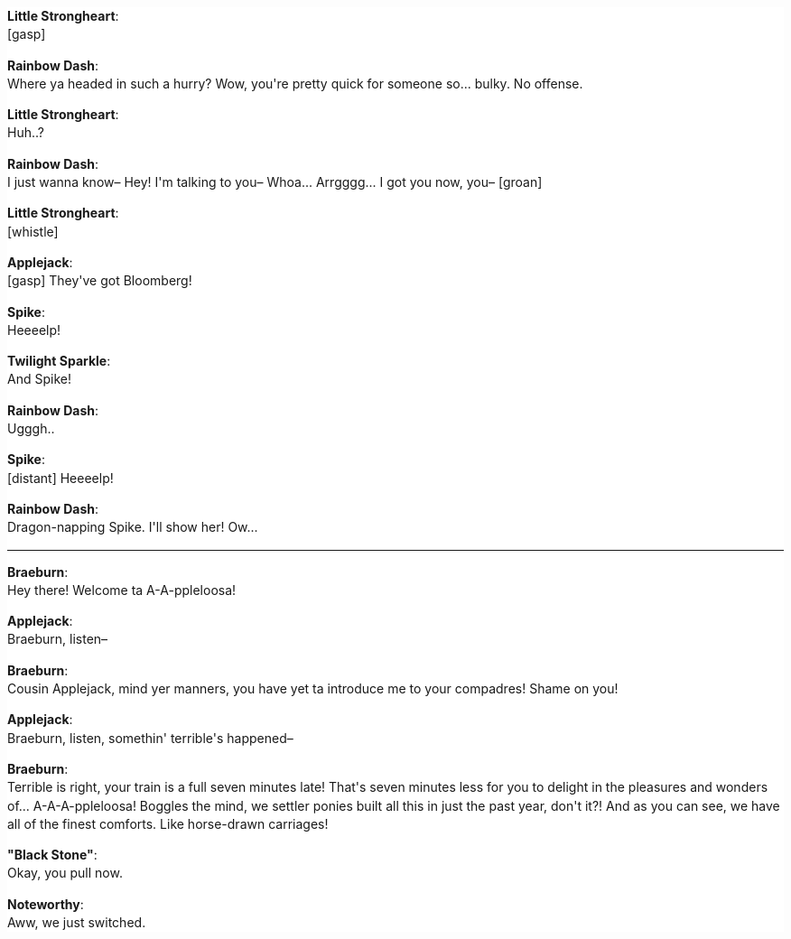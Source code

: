 **Little Strongheart**:  
[gasp]

**Rainbow Dash**:  
Where ya headed in such a hurry? Wow, you're pretty quick for someone so... bulky. No offense.

**Little Strongheart**:  
Huh..?

**Rainbow Dash**:  
I just wanna know– Hey! I'm talking to you– Whoa... Arrgggg... I got you now, you– [groan]

**Little Strongheart**:  
[whistle]

**Applejack**:  
[gasp] They've got Bloomberg!

**Spike**:  
Heeeelp!

**Twilight Sparkle**:  
And Spike!

**Rainbow Dash**:  
Ugggh..

**Spike**:  
[distant] Heeeelp!

**Rainbow Dash**:  
Dragon-napping Spike. I'll show her! Ow...

***

**Braeburn**:  
Hey there! Welcome ta A-A-ppleloosa!

**Applejack**:  
Braeburn, listen–

**Braeburn**:  
Cousin Applejack, mind yer manners, you have yet ta introduce me to your compadres! Shame on you!

**Applejack**:  
Braeburn, listen, somethin' terrible's happened–

**Braeburn**:  
Terrible is right, your train is a full seven minutes late! That's seven minutes less for you to delight in the pleasures and wonders of... A-A-A-ppleloosa! Boggles the mind, we settler ponies built all this in just the past year, don't it?! And as you can see, we have all of the finest comforts. Like horse-drawn carriages!

**"Black Stone"**:  
Okay, you pull now.

**Noteworthy**:  
Aww, we just switched.
